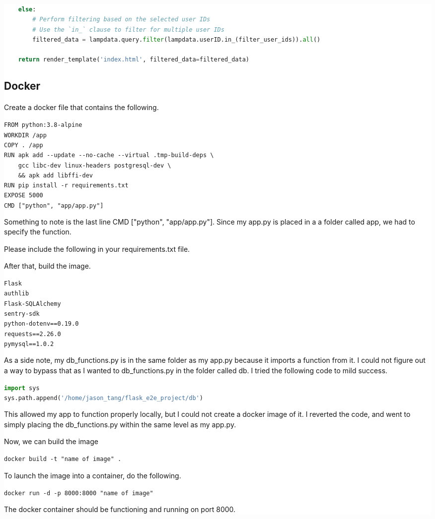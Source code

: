 ```python
    else:
        # Perform filtering based on the selected user IDs
        # Use the `in_` clause to filter for multiple user IDs
        filtered_data = lampdata.query.filter(lampdata.userID.in_(filter_user_ids)).all()

    return render_template('index.html', filtered_data=filtered_data)
```

## Docker
Create a docker file that contains the following.
```
FROM python:3.8-alpine
WORKDIR /app
COPY . /app
RUN apk add --update --no-cache --virtual .tmp-build-deps \
    gcc libc-dev linux-headers postgresql-dev \
    && apk add libffi-dev
RUN pip install -r requirements.txt
EXPOSE 5000
CMD ["python", "app/app.py"]
```
Something to note is the last line CMD ["python", "app/app.py"]. Since my app.py is placed in a a folder called app, we had to specify the function. 

Please include the following in your requirements.txt file.


After that, build the image.
```
Flask
authlib
Flask-SQLAlchemy
sentry-sdk
python-dotenv==0.19.0
requests==2.26.0
pymysql==1.0.2
```

As a side note, my db_functions.py is in the same folder as my app.py because it imports a function from it. I could not figure out a way to bypass that as I wanted to db_functions.py in the folder called db. I tried the following code to mild success.
```python
import sys
sys.path.append('/home/jason_tang/flask_e2e_project/db')
```
This allowed my app to function properly locally, but I could not create a docker image of it. I reverted the code, and went to simply placing the db_functions.py within the same level as my app.py. 

Now, we can build the image
```
docker build -t "name of image" .
```
To launch the image into a container, do the following.
```
docker run -d -p 8000:8000 "name of image"
```
The docker container should be functioning and running on port 8000. 
